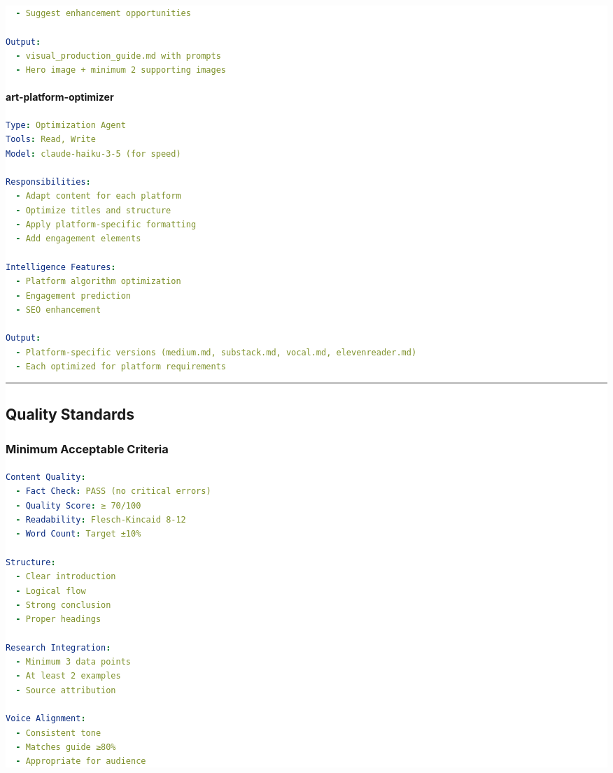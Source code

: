 ```yaml
  - Suggest enhancement opportunities

Output:
  - visual_production_guide.md with prompts
  - Hero image + minimum 2 supporting images
```

#### art-platform-optimizer
```yaml
Type: Optimization Agent
Tools: Read, Write
Model: claude-haiku-3-5 (for speed)

Responsibilities:
  - Adapt content for each platform
  - Optimize titles and structure
  - Apply platform-specific formatting
  - Add engagement elements

Intelligence Features:
  - Platform algorithm optimization
  - Engagement prediction
  - SEO enhancement

Output:
  - Platform-specific versions (medium.md, substack.md, vocal.md, elevenreader.md)
  - Each optimized for platform requirements
```

---

## Quality Standards

### Minimum Acceptable Criteria
```yaml
Content Quality:
  - Fact Check: PASS (no critical errors)
  - Quality Score: ≥ 70/100
  - Readability: Flesch-Kincaid 8-12
  - Word Count: Target ±10%

Structure:
  - Clear introduction
  - Logical flow
  - Strong conclusion
  - Proper headings

Research Integration:
  - Minimum 3 data points
  - At least 2 examples
  - Source attribution

Voice Alignment:
  - Consistent tone
  - Matches guide ≥80%
  - Appropriate for audience
```
